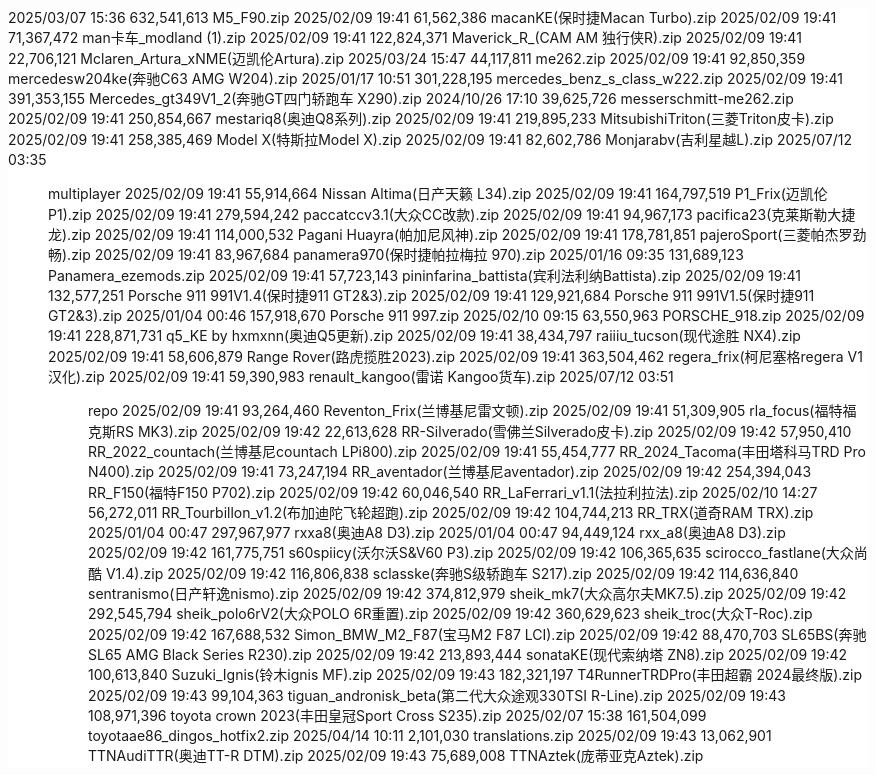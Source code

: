 2025/03/07  15:36       632,541,613 M5_F90.zip
2025/02/09  19:41        61,562,386 macanKE(保时捷Macan Turbo).zip
2025/02/09  19:41        71,367,472 man卡车_modland (1).zip
2025/02/09  19:41       122,824,371 Maverick_R_(CAM AM 独行侠R).zip
2025/02/09  19:41        22,706,121 Mclaren_Artura_xNME(迈凯伦Artura).zip
2025/03/24  15:47        44,117,811 me262.zip
2025/02/09  19:41        92,850,359 mercedesw204ke(奔驰C63 AMG W204).zip
2025/01/17  10:51       301,228,195 mercedes_benz_s_class_w222.zip
2025/02/09  19:41       391,353,155 Mercedes_gt349V1_2(奔驰GT四门轿跑车 X290).zip
2024/10/26  17:10        39,625,726 messerschmitt-me262.zip
2025/02/09  19:41       250,854,667 mestariq8(奥迪Q8系列).zip
2025/02/09  19:41       219,895,233 MitsubishiTriton(三菱Triton皮卡).zip
2025/02/09  19:41       258,385,469 Model X(特斯拉Model X).zip
2025/02/09  19:41        82,602,786 Monjarabv(吉利星越L).zip
2025/07/12  03:35    <DIR>          multiplayer
2025/02/09  19:41        55,914,664 Nissan Altima(日产天籁 L34).zip
2025/02/09  19:41       164,797,519 P1_Frix(迈凯伦P1).zip
2025/02/09  19:41       279,594,242 paccatccv3.1(大众CC改款).zip
2025/02/09  19:41        94,967,173 pacifica23(克莱斯勒大捷龙).zip
2025/02/09  19:41       114,000,532 Pagani Huayra(帕加尼风神).zip
2025/02/09  19:41       178,781,851 pajeroSport(三菱帕杰罗劲畅).zip
2025/02/09  19:41        83,967,684 panamera970(保时捷帕拉梅拉 970).zip
2025/01/16  09:35       131,689,123 Panamera_ezemods.zip
2025/02/09  19:41        57,723,143 pininfarina_battista(宾利法利纳Battista).zip
2025/02/09  19:41       132,577,251 Porsche 911 991V1.4(保时捷911 GT2&3).zip
2025/02/09  19:41       129,921,684 Porsche 911 991V1.5(保时捷911 GT2&3).zip
2025/01/04  00:46       157,918,670 Porsche 911 997.zip
2025/02/10  09:15        63,550,963 PORSCHE_918.zip
2025/02/09  19:41       228,871,731 q5_KE by hxmxnn(奥迪Q5更新).zip
2025/02/09  19:41        38,434,797 raiiiu_tucson(现代途胜 NX4).zip
2025/02/09  19:41        58,606,879 Range Rover(路虎揽胜2023).zip
2025/02/09  19:41       363,504,462 regera_frix(柯尼塞格regera V1汉化).zip
2025/02/09  19:41        59,390,983 renault_kangoo(雷诺 Kangoo货车).zip
2025/07/12  03:51    <DIR>          repo
2025/02/09  19:41        93,264,460 Reventon_Frix(兰博基尼雷文顿).zip
2025/02/09  19:41        51,309,905 rla_focus(福特福克斯RS MK3).zip
2025/02/09  19:42        22,613,628 RR-Silverado(雪佛兰Silverado皮卡).zip
2025/02/09  19:42        57,950,410 RR_2022_countach(兰博基尼countach LPi800).zip
2025/02/09  19:41        55,454,777 RR_2024_Tacoma(丰田塔科马TRD Pro N400).zip
2025/02/09  19:41        73,247,194 RR_aventador(兰博基尼aventador).zip
2025/02/09  19:42       254,394,043 RR_F150(福特F150 P702).zip
2025/02/09  19:42        60,046,540 RR_LaFerrari_v1.1(法拉利拉法).zip
2025/02/10  14:27        56,272,011 RR_Tourbillon_v1.2(布加迪陀飞轮超跑).zip
2025/02/09  19:42       104,744,213 RR_TRX(道奇RAM TRX).zip
2025/01/04  00:47       297,967,977 rxxa8(奥迪A8 D3).zip
2025/01/04  00:47        94,449,124 rxx_a8(奥迪A8 D3).zip
2025/02/09  19:42       161,775,751 s60spiicy(沃尔沃S&V60 P3).zip
2025/02/09  19:42       106,365,635 scirocco_fastlane(大众尚酷 V1.4).zip
2025/02/09  19:42       116,806,838 sclasske(奔驰S级轿跑车 S217).zip
2025/02/09  19:42       114,636,840 sentranismo(日产轩逸nismo).zip
2025/02/09  19:42       374,812,979 sheik_mk7(大众高尔夫MK7.5).zip
2025/02/09  19:42       292,545,794 sheik_polo6rV2(大众POLO 6R重置).zip
2025/02/09  19:42       360,629,623 sheik_troc(大众T-Roc).zip
2025/02/09  19:42       167,688,532 Simon_BMW_M2_F87(宝马M2 F87 LCI).zip
2025/02/09  19:42        88,470,703 SL65BS(奔驰SL65 AMG Black Series R230).zip
2025/02/09  19:42       213,893,444 sonataKE(现代索纳塔 ZN8).zip
2025/02/09  19:42       100,613,840 Suzuki_Ignis(铃木ignis MF).zip
2025/02/09  19:43       182,321,197 T4RunnerTRDPro(丰田超霸 2024最终版).zip
2025/02/09  19:43        99,104,363 tiguan_andronisk_beta(第二代大众途观330TSI R-Line).zip
2025/02/09  19:43       108,971,396 toyota crown 2023(丰田皇冠Sport Cross S235).zip
2025/02/07  15:38       161,504,099 toyotaae86_dingos_hotfix2.zip
2025/04/14  10:11         2,101,030 translations.zip
2025/02/09  19:43        13,062,901 TTNAudiTTR(奥迪TT-R DTM).zip
2025/02/09  19:43        75,689,008 TTNAztek(庞蒂亚克Aztek).zip
